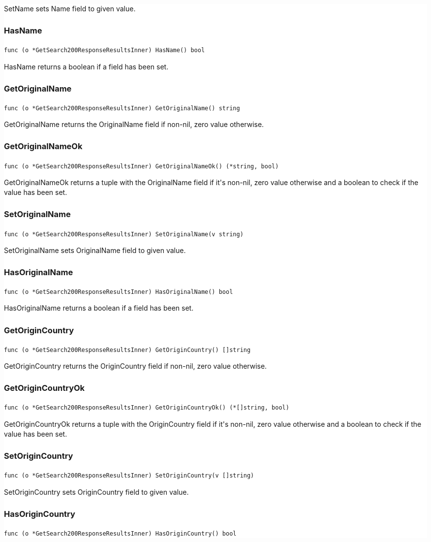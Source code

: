 SetName sets Name field to given value.

### HasName

`func (o *GetSearch200ResponseResultsInner) HasName() bool`

HasName returns a boolean if a field has been set.

### GetOriginalName

`func (o *GetSearch200ResponseResultsInner) GetOriginalName() string`

GetOriginalName returns the OriginalName field if non-nil, zero value otherwise.

### GetOriginalNameOk

`func (o *GetSearch200ResponseResultsInner) GetOriginalNameOk() (*string, bool)`

GetOriginalNameOk returns a tuple with the OriginalName field if it's non-nil, zero value otherwise
and a boolean to check if the value has been set.

### SetOriginalName

`func (o *GetSearch200ResponseResultsInner) SetOriginalName(v string)`

SetOriginalName sets OriginalName field to given value.

### HasOriginalName

`func (o *GetSearch200ResponseResultsInner) HasOriginalName() bool`

HasOriginalName returns a boolean if a field has been set.

### GetOriginCountry

`func (o *GetSearch200ResponseResultsInner) GetOriginCountry() []string`

GetOriginCountry returns the OriginCountry field if non-nil, zero value otherwise.

### GetOriginCountryOk

`func (o *GetSearch200ResponseResultsInner) GetOriginCountryOk() (*[]string, bool)`

GetOriginCountryOk returns a tuple with the OriginCountry field if it's non-nil, zero value otherwise
and a boolean to check if the value has been set.

### SetOriginCountry

`func (o *GetSearch200ResponseResultsInner) SetOriginCountry(v []string)`

SetOriginCountry sets OriginCountry field to given value.

### HasOriginCountry

`func (o *GetSearch200ResponseResultsInner) HasOriginCountry() bool`
